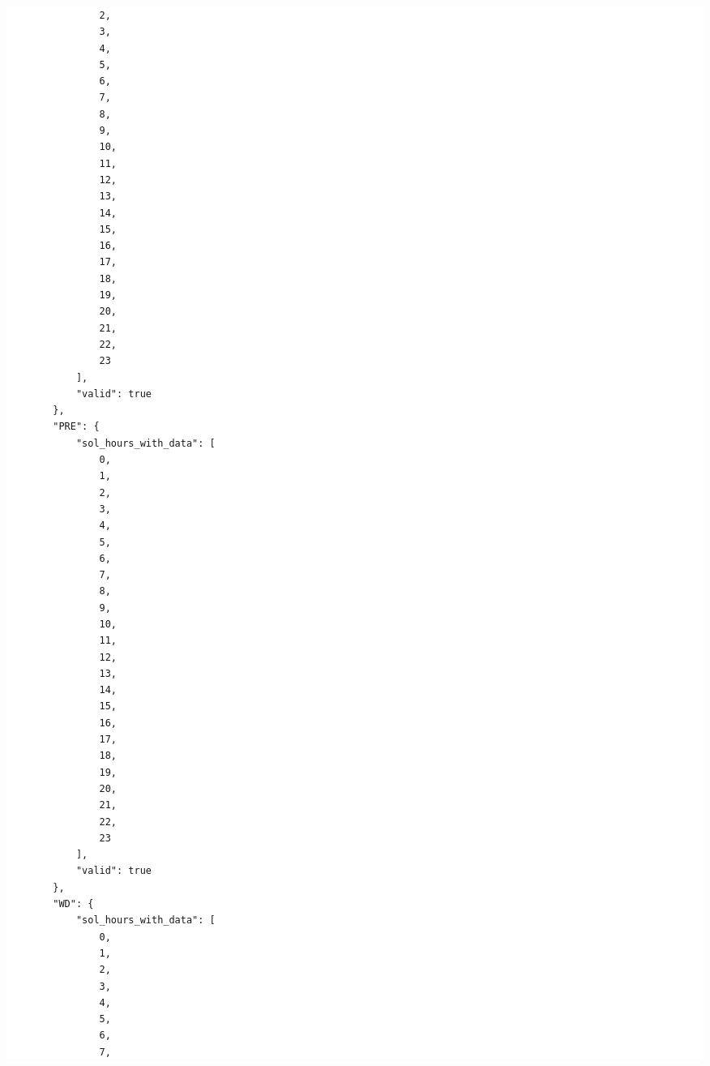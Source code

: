                     2,
                    3,
                    4,
                    5,
                    6,
                    7,
                    8,
                    9,
                    10,
                    11,
                    12,
                    13,
                    14,
                    15,
                    16,
                    17,
                    18,
                    19,
                    20,
                    21,
                    22,
                    23
                ],
                "valid": true
            },
            "PRE": {
                "sol_hours_with_data": [
                    0,
                    1,
                    2,
                    3,
                    4,
                    5,
                    6,
                    7,
                    8,
                    9,
                    10,
                    11,
                    12,
                    13,
                    14,
                    15,
                    16,
                    17,
                    18,
                    19,
                    20,
                    21,
                    22,
                    23
                ],
                "valid": true
            },
            "WD": {
                "sol_hours_with_data": [
                    0,
                    1,
                    2,
                    3,
                    4,
                    5,
                    6,
                    7,